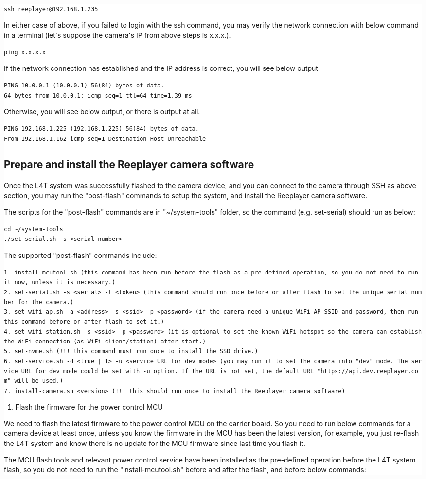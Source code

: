     ssh reeplayer@192.168.1.235 

In either case of above, if you failed to login with the ssh command, you may verify the network connection with below command in a terminal (let's suppose the camera's IP from above steps is x.x.x.). 

    ping x.x.x.x 

If the network connection has established and the IP address is correct, you will see below output: 

    PING 10.0.0.1 (10.0.0.1) 56(84) bytes of data.
    64 bytes from 10.0.0.1: icmp_seq=1 ttl=64 time=1.39 ms

Otherwise, you will see below output, or there is output at all.

    PING 192.168.1.225 (192.168.1.225) 56(84) bytes of data.
    From 192.168.1.162 icmp_seq=1 Destination Host Unreachable


## Prepare and install the Reeplayer camera software 

Once the L4T system was successfully flashed to the camera device, and you can connect to the camera through SSH as above section, you may run the "post-flash" commands to setup the system, and install the Reeplayer camera software. 

The scripts for the "post-flash" commands are in "~/system-tools" folder, so the command (e.g. set-serial) should run as below: 

    cd ~/system-tools 
    ./set-serial.sh -s <serial-number>

The supported "post-flash" commands include: 

    1. install-mcutool.sh (this command has been run before the flash as a pre-defined operation, so you do not need to run it now, unless it is necessary.)
    2. set-serial.sh -s <serial> -t <token> (this command should run once before or after flash to set the unique serial number for the camera.)
    3. set-wifi-ap.sh -a <address> -s <ssid> -p <password> (if the camera need a unique WiFi AP SSID and password, then run this command before or after flash to set it.)
    4. set-wifi-station.sh -s <ssid> -p <password> (it is optional to set the known WiFi hotspot so the camera can establish the WiFi connection (as WiFi client/station) after start.)
    5. set-nvme.sh (!!! this command must run once to install the SSD drive.)
    6. set-service.sh -d <true | 1> -u <service URL for dev mode> (you may run it to set the camera into "dev" mode. The service URL for dev mode could be set with -u option. If the URL is not set, the default URL "https://api.dev.reeplayer.com" will be used.)
    7. install-camera.sh <version> (!!! this should run once to install the Reeplayer camera software)

1. Flash the firmware for the power control MCU 

We need to flash the latest firmware to the power control MCU on the carrier board. So you need to run below commands for a camera device at least once, unless you know the firmware in the MCU has been the latest version, for example, you just re-flash the L4T system and know there is no update for the MCU firmware since last time you flash it. 

The MCU flash tools and relevant power control service have been installed as the pre-defined operation before the L4T system flash, so you do not need to run the "install-mcutool.sh" before and after the flash, and before below commands: 

